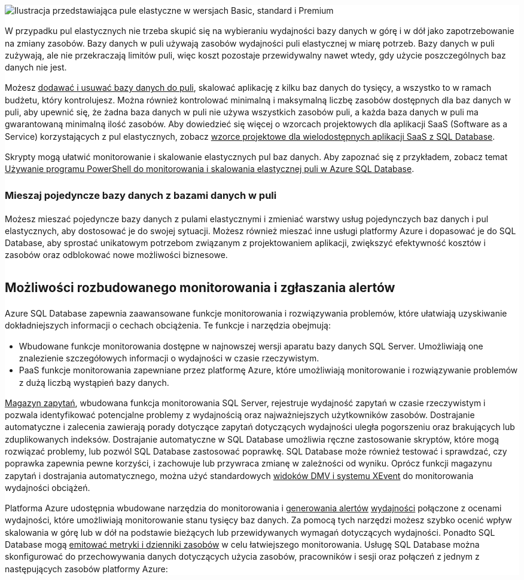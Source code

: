    ![Ilustracja przedstawiająca pule elastyczne w wersjach Basic, standard i Premium](./media/sql-database-paas-overview/sqldb_elastic_pools.png)

W przypadku pul elastycznych nie trzeba skupić się na wybieraniu wydajności bazy danych w górę i w dół jako zapotrzebowanie na zmiany zasobów. Bazy danych w puli używają zasobów wydajności puli elastycznej w miarę potrzeb. Bazy danych w puli zużywają, ale nie przekraczają limitów puli, więc koszt pozostaje przewidywalny nawet wtedy, gdy użycie poszczególnych baz danych nie jest.

Możesz [dodawać i usuwać bazy danych do puli](elastic-pool-overview.md), skalować aplikację z kilku baz danych do tysięcy, a wszystko to w ramach budżetu, który kontrolujesz. Można również kontrolować minimalną i maksymalną liczbę zasobów dostępnych dla baz danych w puli, aby upewnić się, że żadna baza danych w puli nie używa wszystkich zasobów puli, a każda baza danych w puli ma gwarantowaną minimalną ilość zasobów. Aby dowiedzieć się więcej o wzorcach projektowych dla aplikacji SaaS (Software as a Service) korzystających z pul elastycznych, zobacz [wzorce projektowe dla wielodostępnych aplikacji SaaS z SQL Database](saas-tenancy-app-design-patterns.md).

Skrypty mogą ułatwić monitorowanie i skalowanie elastycznych pul baz danych. Aby zapoznać się z przykładem, zobacz temat [Używanie programu PowerShell do monitorowania i skalowania elastycznej puli w Azure SQL Database](scripts/monitor-and-scale-pool-powershell.md).


### <a name="blend-single-databases-with-pooled-databases"></a>Mieszaj pojedyncze bazy danych z bazami danych w puli

Możesz mieszać pojedyncze bazy danych z pulami elastycznymi i zmieniać warstwy usług pojedynczych baz danych i pul elastycznych, aby dostosować je do swojej sytuacji. Możesz również mieszać inne usługi platformy Azure i dopasować je do SQL Database, aby sprostać unikatowym potrzebom związanym z projektowaniem aplikacji, zwiększyć efektywność kosztów i zasobów oraz odblokować nowe możliwości biznesowe.

## <a name="extensive-monitoring-and-alerting-capabilities"></a>Możliwości rozbudowanego monitorowania i zgłaszania alertów

Azure SQL Database zapewnia zaawansowane funkcje monitorowania i rozwiązywania problemów, które ułatwiają uzyskiwanie dokładniejszych informacji o cechach obciążenia. Te funkcje i narzędzia obejmują:
 - Wbudowane funkcje monitorowania dostępne w najnowszej wersji aparatu bazy danych SQL Server. Umożliwiają one znalezienie szczegółowych informacji o wydajności w czasie rzeczywistym. 
 - PaaS funkcje monitorowania zapewniane przez platformę Azure, które umożliwiają monitorowanie i rozwiązywanie problemów z dużą liczbą wystąpień bazy danych.

[Magazyn zapytań](/sql/relational-databases/performance/best-practice-with-the-query-store), wbudowana funkcja monitorowania SQL Server, rejestruje wydajność zapytań w czasie rzeczywistym i pozwala identyfikować potencjalne problemy z wydajnością oraz najważniejszych użytkowników zasobów. Dostrajanie automatyczne i zalecenia zawierają porady dotyczące zapytań dotyczących wydajności uległa pogorszeniu oraz brakujących lub zduplikowanych indeksów. Dostrajanie automatyczne w SQL Database umożliwia ręczne zastosowanie skryptów, które mogą rozwiązać problemy, lub pozwól SQL Database zastosować poprawkę. SQL Database może również testować i sprawdzać, czy poprawka zapewnia pewne korzyści, i zachowuje lub przywraca zmianę w zależności od wyniku. Oprócz funkcji magazynu zapytań i dostrajania automatycznego, można użyć standardowych [widoków DMV i systemu XEvent](monitoring-with-dmvs.md) do monitorowania wydajności obciążeń.

Platforma Azure udostępnia wbudowane narzędzia do monitorowania i [generowania alertów](alerts-insights-configure-portal.md) [wydajności](performance-guidance.md) połączone z ocenami wydajności, które umożliwiają monitorowanie stanu tysięcy baz danych. Za pomocą tych narzędzi możesz szybko ocenić wpływ skalowania w górę lub w dół na podstawie bieżących lub przewidywanych wymagań dotyczących wydajności. Ponadto SQL Database mogą [emitować metryki i dzienniki zasobów](metrics-diagnostic-telemetry-logging-streaming-export-configure.md) w celu łatwiejszego monitorowania. Usługę SQL Database można skonfigurować do przechowywania danych dotyczących użycia zasobów, pracowników i sesji oraz połączeń z jednym z następujących zasobów platformy Azure:
